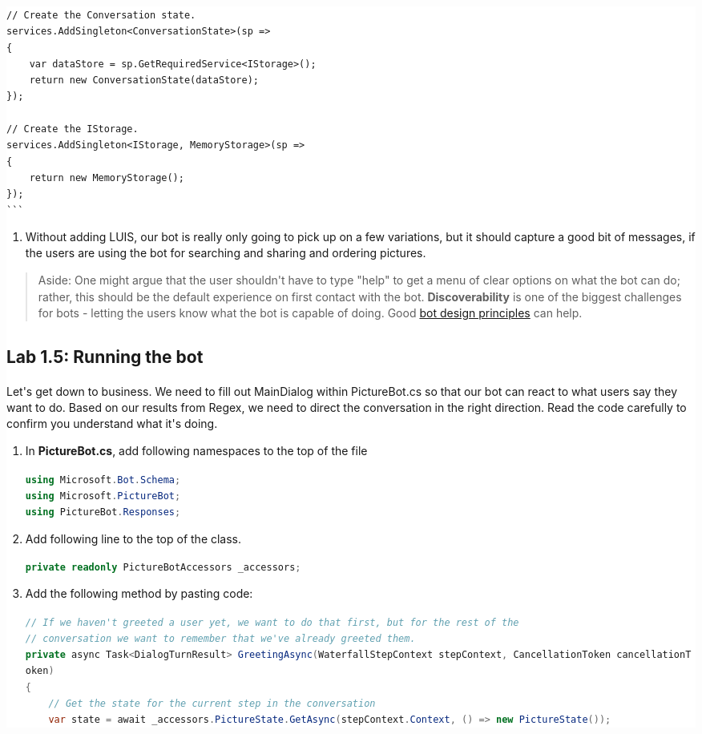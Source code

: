     // Create the Conversation state.
    services.AddSingleton<ConversationState>(sp =>
    {
        var dataStore = sp.GetRequiredService<IStorage>();
        return new ConversationState(dataStore);
    });

    // Create the IStorage.
    services.AddSingleton<IStorage, MemoryStorage>(sp =>
    {
        return new MemoryStorage();
    });
    ```

1. Without adding LUIS, our bot is really only going to pick up on a few variations, but it should capture a good bit of messages, if the users are using the bot for searching and sharing and ordering pictures.

> Aside: One might argue that the user shouldn't have to type "help" to get a menu of clear options on what the bot can do; rather, this should be the default experience on first contact with the bot.  **Discoverability** is one of the biggest challenges for bots - letting the users know what the bot is capable of doing.  Good [bot design principles](https://docs.microsoft.com/en-us/bot-framework/bot-design-principles) can help.

## Lab 1.5: Running the bot

Let's get down to business. We need to fill out MainDialog within PictureBot.cs so that our bot can react to what users say they want to do.  Based on our results from Regex, we need to direct the conversation in the right direction. Read the code carefully to confirm you understand what it's doing.

1. In **PictureBot.cs**, add following namespaces to the top of the file

    ```csharp
    using Microsoft.Bot.Schema;
    using Microsoft.PictureBot;
    using PictureBot.Responses;
    ```

1. Add following line to the top of the class.

    ```csharp
    private readonly PictureBotAccessors _accessors;
    ```

1. Add the following method by pasting code:

    ```csharp
    // If we haven't greeted a user yet, we want to do that first, but for the rest of the
    // conversation we want to remember that we've already greeted them.
    private async Task<DialogTurnResult> GreetingAsync(WaterfallStepContext stepContext, CancellationToken cancellationToken)
    {
        // Get the state for the current step in the conversation
        var state = await _accessors.PictureState.GetAsync(stepContext.Context, () => new PictureState());
